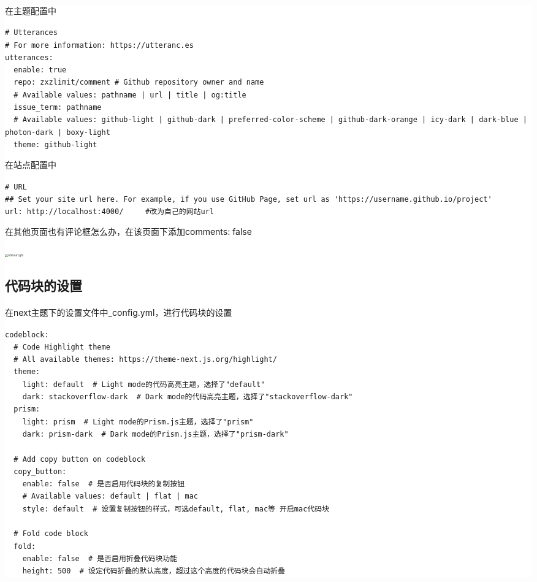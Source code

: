 在主题配置中

```
# Utterances
# For more information: https://utteranc.es
utterances:
  enable: true
  repo: zxzlimit/comment # Github repository owner and name
  # Available values: pathname | url | title | og:title
  issue_term: pathname
  # Available values: github-light | github-dark | preferred-color-scheme | github-dark-orange | icy-dark | dark-blue | photon-dark | boxy-light
  theme: github-light
```

在站点配置中

```
# URL
## Set your site url here. For example, if you use GitHub Page, set url as 'https://username.github.io/project'
url: http://localhost:4000/ 	#改为自己的网站url
```

在其他页面也有评论框怎么办，在该页面下添加comments: false

<img src="https://zxztypora.oss-cn-hangzhou.aliyuncs.com/nfinoie1.gfx.png" alt="nfinoie1.gfx" style="zoom:33%;" /> 

## 代码块的设置

在next主题下的设置文件中_config.yml，进行代码块的设置

```
codeblock:
  # Code Highlight theme
  # All available themes: https://theme-next.js.org/highlight/
  theme:
    light: default  # Light mode的代码高亮主题，选择了"default"
    dark: stackoverflow-dark  # Dark mode的代码高亮主题，选择了"stackoverflow-dark"
  prism:
    light: prism  # Light mode的Prism.js主题，选择了"prism"
    dark: prism-dark  # Dark mode的Prism.js主题，选择了"prism-dark"
  
  # Add copy button on codeblock
  copy_button:
    enable: false  # 是否启用代码块的复制按钮
    # Available values: default | flat | mac
    style: default  # 设置复制按钮的样式，可选default, flat, mac等 开启mac代码块

  # Fold code block
  fold:
    enable: false  # 是否启用折叠代码块功能
    height: 500  # 设定代码折叠的默认高度，超过这个高度的代码块会自动折叠

```
